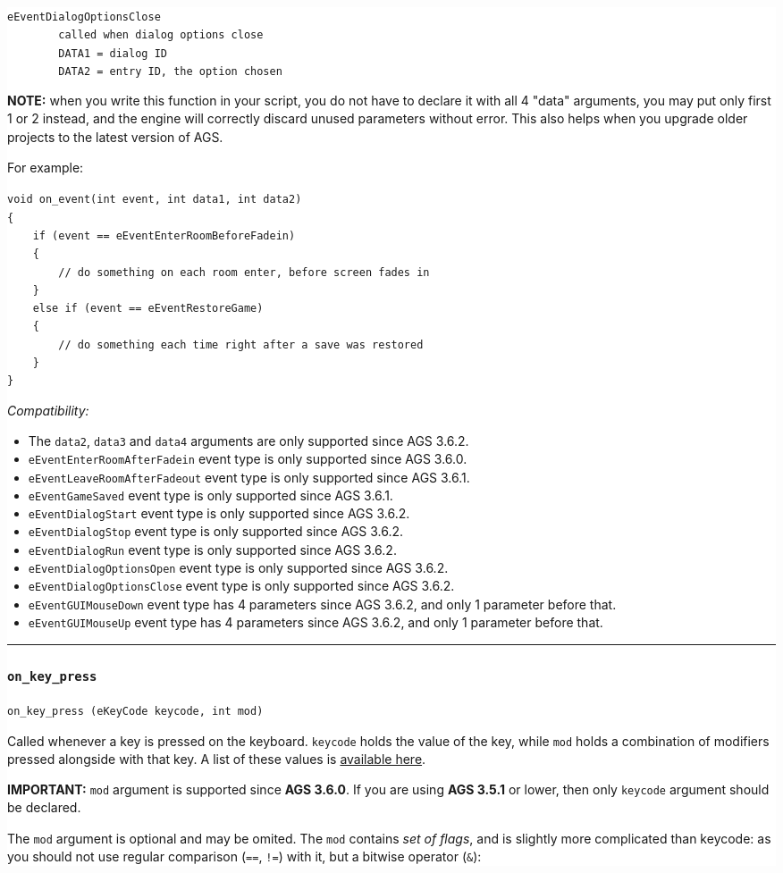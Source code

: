     eEventDialogOptionsClose
            called when dialog options close
            DATA1 = dialog ID
            DATA2 = entry ID, the option chosen

**NOTE:** when you write this function in your script, you do not have to declare it with all 4 "data" arguments, you may put only first 1 or 2 instead, and the engine will correctly discard unused parameters without error. This also helps when you upgrade older projects to the latest version of AGS.

For example:
```ags
void on_event(int event, int data1, int data2)
{
    if (event == eEventEnterRoomBeforeFadein)
    {
        // do something on each room enter, before screen fades in
    }
    else if (event == eEventRestoreGame)
    {
        // do something each time right after a save was restored
    }
}
```

*Compatibility:*
 - The `data2`, `data3` and `data4` arguments are only supported since AGS 3.6.2.
 - `eEventEnterRoomAfterFadein` event type is only supported since AGS 3.6.0.
 - `eEventLeaveRoomAfterFadeout` event type  is only supported since AGS 3.6.1.
 - `eEventGameSaved` event type  is only supported since AGS 3.6.1.
 - `eEventDialogStart` event type  is only supported since AGS 3.6.2.
 - `eEventDialogStop` event type  is only supported since AGS 3.6.2.
 - `eEventDialogRun` event type  is only supported since AGS 3.6.2.
 - `eEventDialogOptionsOpen` event type  is only supported since AGS 3.6.2.
 - `eEventDialogOptionsClose` event type  is only supported since AGS 3.6.2.
 - `eEventGUIMouseDown` event type has 4 parameters since AGS 3.6.2, and only 1 parameter before that.
 - `eEventGUIMouseUp` event type has 4 parameters since AGS 3.6.2, and only 1 parameter before that.

---

### `on_key_press`

```ags
on_key_press (eKeyCode keycode, int mod)
```

Called whenever a key is pressed on the keyboard. `keycode` holds the value of the key, while `mod` holds a combination of modifiers pressed alongside with that key. A list of these values is [available here](Keycodes).

**IMPORTANT:** `mod` argument is supported since **AGS 3.6.0**. If you are using **AGS 3.5.1** or lower, then only `keycode` argument should be declared.

The `mod` argument is optional and may be omited. The `mod` contains *set of flags*, and is slightly more complicated than keycode: as you should not use regular comparison (`==`, `!=`) with it, but a bitwise operator (`&`):
